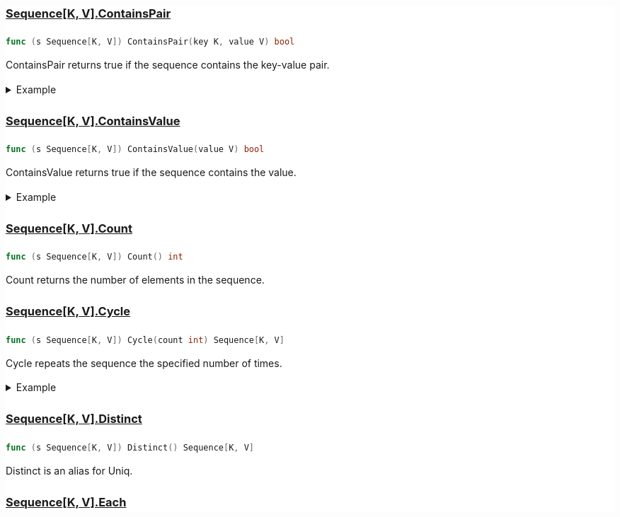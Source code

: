 <a name="Sequence[K, V].ContainsPair"></a>
### [Sequence\[K, V\].ContainsPair](<https://github.com/go-softwarelab/common/blob/main/pkg/seq2/sequence.go#L214>)

```go
func (s Sequence[K, V]) ContainsPair(key K, value V) bool
```

ContainsPair returns true if the sequence contains the key\-value pair.

<details><summary>Example</summary></details>

<a name="Sequence[K, V].ContainsValue"></a>
### [Sequence\[K, V\].ContainsValue](<https://github.com/go-softwarelab/common/blob/main/pkg/seq2/sequence.go#L204>)

```go
func (s Sequence[K, V]) ContainsValue(value V) bool
```

ContainsValue returns true if the sequence contains the value.

<details><summary>Example</summary></details>

<a name="Sequence[K, V].Count"></a>
### [Sequence\[K, V\].Count](<https://github.com/go-softwarelab/common/blob/main/pkg/seq2/sequence.go#L119>)

```go
func (s Sequence[K, V]) Count() int
```

Count returns the number of elements in the sequence.

<a name="Sequence[K, V].Cycle"></a>
### [Sequence\[K, V\].Cycle](<https://github.com/go-softwarelab/common/blob/main/pkg/seq2/sequence.go#L184>)

```go
func (s Sequence[K, V]) Cycle(count int) Sequence[K, V]
```

Cycle repeats the sequence the specified number of times.

<details><summary>Example</summary></details>

<a name="Sequence[K, V].Distinct"></a>
### [Sequence\[K, V\].Distinct](<https://github.com/go-softwarelab/common/blob/main/pkg/seq2/sequence.go#L254>)

```go
func (s Sequence[K, V]) Distinct() Sequence[K, V]
```

Distinct is an alias for Uniq.

<a name="Sequence[K, V].Each"></a>
### [Sequence\[K, V\].Each](<https://github.com/go-softwarelab/common/blob/main/pkg/seq2/sequence.go#L94>)
